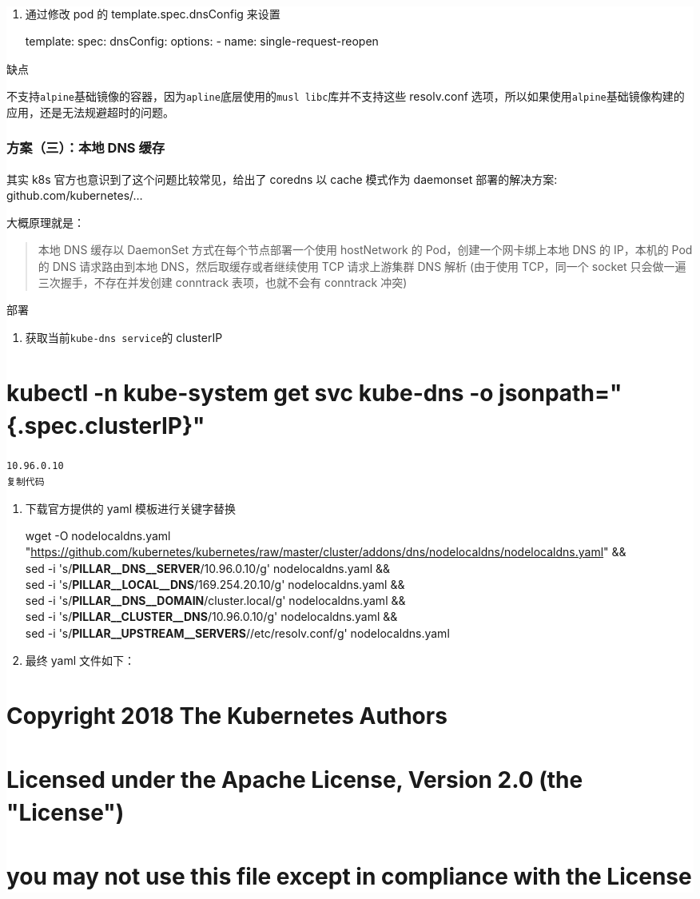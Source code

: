 1. 通过修改 pod 的 template.spec.dnsConfig 来设置

    template:
      spec:
        dnsConfig:
          options:
            - name: single-request-reopen

缺点

不支持`alpine`基础镜像的容器，因为`apline`底层使用的`musl libc`库并不支持这些 resolv.conf 选项，所以如果使用`alpine`基础镜像构建的应用，还是无法规避超时的问题。

### 方案（三）：本地 DNS 缓存

其实 k8s 官方也意识到了这个问题比较常见，给出了 coredns 以 cache 模式作为 daemonset 部署的解决方案: github.com/kubernetes/…

大概原理就是：

> 本地 DNS 缓存以 DaemonSet 方式在每个节点部署一个使用 hostNetwork 的 Pod，创建一个网卡绑上本地 DNS 的 IP，本机的 Pod 的 DNS 请求路由到本地 DNS，然后取缓存或者继续使用 TCP 请求上游集群 DNS 解析 (由于使用 TCP，同一个 socket 只会做一遍三次握手，不存在并发创建 conntrack 表项，也就不会有 conntrack 冲突)

部署

1. 获取当前`kube-dns service`的 clusterIP

# kubectl -n kube-system get svc kube-dns -o jsonpath="{.spec.clusterIP}"

    10.96.0.10
    复制代码

1. 下载官方提供的 yaml 模板进行关键字替换

    wget -O nodelocaldns.yaml "https://github.com/kubernetes/kubernetes/raw/master/cluster/addons/dns/nodelocaldns/nodelocaldns.yaml" && \
    sed -i 's/__PILLAR__DNS__SERVER__/10.96.0.10/g' nodelocaldns.yaml && \
    sed -i 's/__PILLAR__LOCAL__DNS__/169.254.20.10/g' nodelocaldns.yaml && \
    sed -i 's/__PILLAR__DNS__DOMAIN__/cluster.local/g' nodelocaldns.yaml && \
    sed -i 's/__PILLAR__CLUSTER__DNS__/10.96.0.10/g' nodelocaldns.yaml && \
    sed -i 's/__PILLAR__UPSTREAM__SERVERS__/\/etc\/resolv.conf/g' nodelocaldns.yaml

1. 最终 yaml 文件如下：

# Copyright 2018 The Kubernetes Authors

#

# Licensed under the Apache License, Version 2.0 (the "License")

# you may not use this file except in compliance with the License

